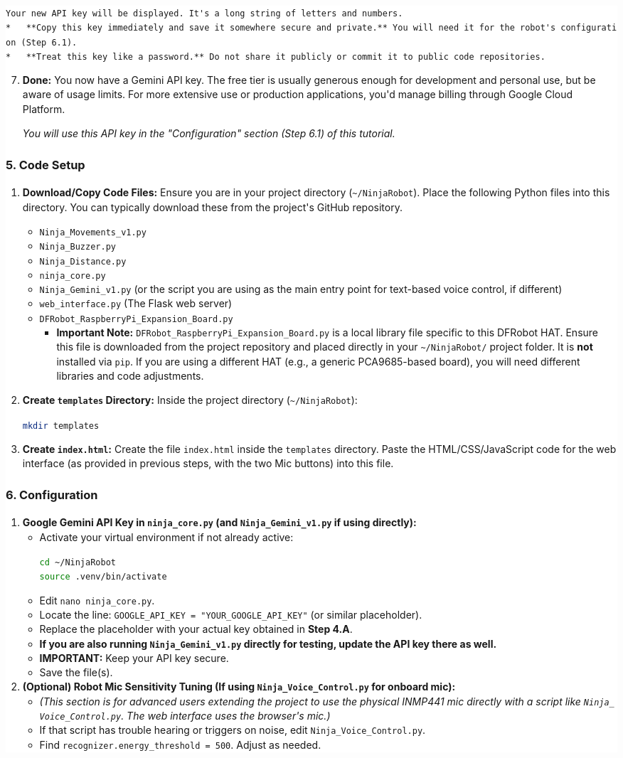     Your new API key will be displayed. It's a long string of letters and numbers.
    *   **Copy this key immediately and save it somewhere secure and private.** You will need it for the robot's configuration (Step 6.1).
    *   **Treat this key like a password.** Do not share it publicly or commit it to public code repositories.
7.  **Done:**
    You now have a Gemini API key. The free tier is usually generous enough for development and personal use, but be aware of usage limits. For more extensive use or production applications, you'd manage billing through Google Cloud Platform.

    *You will use this API key in the "Configuration" section (Step 6.1) of this tutorial.*

### 5. Code Setup

1.  **Download/Copy Code Files:** Ensure you are in your project directory (`~/NinjaRobot`). Place the following Python files into this directory. You can typically download these from the project's GitHub repository.
    *   `Ninja_Movements_v1.py`
    *   `Ninja_Buzzer.py`
    *   `Ninja_Distance.py`
    *   `ninja_core.py`
    *   `Ninja_Gemini_v1.py` (or the script you are using as the main entry point for text-based voice control, if different)
    *   `web_interface.py` (The Flask web server)
    *   `DFRobot_RaspberryPi_Expansion_Board.py`
        *   **Important Note:** `DFRobot_RaspberryPi_Expansion_Board.py` is a local library file specific to this DFRobot HAT. Ensure this file is downloaded from the project repository and placed directly in your `~/NinjaRobot/` project folder. It is **not** installed via `pip`. If you are using a different HAT (e.g., a generic PCA9685-based board), you will need different libraries and code adjustments.

2.  **Create `templates` Directory:** Inside the project directory (`~/NinjaRobot`):
    ```bash
    mkdir templates
    ```
3.  **Create `index.html`:** Create the file `index.html` inside the `templates` directory. Paste the HTML/CSS/JavaScript code for the web interface (as provided in previous steps, with the two Mic buttons) into this file.

### 6. Configuration

1.  **Google Gemini API Key in `ninja_core.py` (and `Ninja_Gemini_v1.py` if using directly):**
    *   Activate your virtual environment if not already active:
        ```bash
        cd ~/NinjaRobot
        source .venv/bin/activate
        ```
    *   Edit `nano ninja_core.py`.
    *   Locate the line: `GOOGLE_API_KEY = "YOUR_GOOGLE_API_KEY"` (or similar placeholder).
    *   Replace the placeholder with your actual key obtained in **Step 4.A**.
    *   **If you are also running `Ninja_Gemini_v1.py` directly for testing, update the API key there as well.**
    *   **IMPORTANT:** Keep your API key secure.
    *   Save the file(s).
2.  **(Optional) Robot Mic Sensitivity Tuning (If using `Ninja_Voice_Control.py` for onboard mic):**
    *   *(This section is for advanced users extending the project to use the physical INMP441 mic directly with a script like `Ninja_Voice_Control.py`. The web interface uses the browser's mic.)*
    *   If that script has trouble hearing or triggers on noise, edit `Ninja_Voice_Control.py`.
    *   Find `recognizer.energy_threshold = 500`. Adjust as needed.
